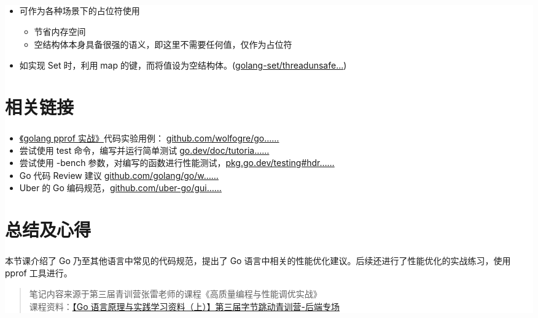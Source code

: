- 可作为各种场景下的占位符使用

  - 节省内存空间
  - 空结构体本身具备很强的语义，即这里不需要任何值，仅作为占位符

- 如实现 Set 时，利用 map 的键，而将值设为空结构体。([golang-set/threadunsafe...](https://github.com/deckarep/golang-set/blob/main/threadunsafe.go))

# 相关链接

- [《golang pprof 实战》](https://blog.wolfogre.com/posts/go-ppof-practice/)代码实验用例： [github.com/wolfogre/go……](https://github.com/wolfogre/go-pprof-practice)
- 尝试使用 test 命令，编写并运行简单测试 [go.dev/doc/tutoria……](https://go.dev/doc/tutorial/add-a-test)
- 尝试使用 -bench 参数，对编写的函数进行性能测试，[pkg.go.dev/testing#hdr……](https://pkg.go.dev/testing#hdr-Benchmarks)
- Go 代码 Review 建议 [github.com/golang/go/w……](https://github.com/golang/go/wiki/CodeReviewComments)
- Uber 的 Go 编码规范，[github.com/uber-go/gui……](https://github.com/uber-go/guide)

# 总结及心得

本节课介绍了 Go 乃至其他语言中常见的代码规范，提出了 Go 语言中相关的性能优化建议。后续还进行了性能优化的实战练习，使用 pprof 工具进行。

> 笔记内容来源于第三届青训营张雷老师的课程《高质量编程与性能调优实战》\
> 课程资料：[【Go 语言原理与实践学习资料（上）】第三届字节跳动青训营-后端专场](https://juejin.cn/post/7093721879462019102/#heading-16)
